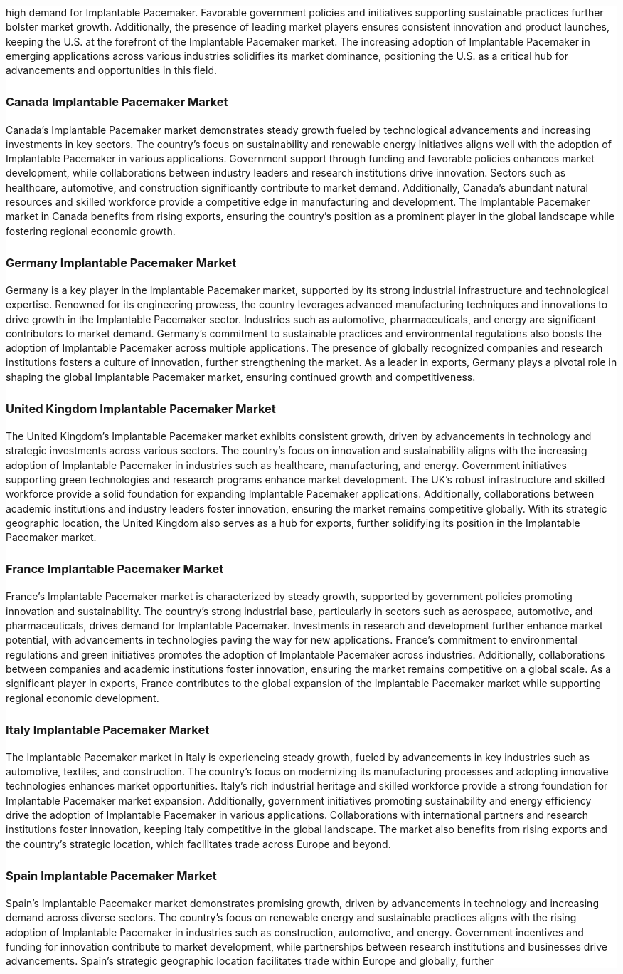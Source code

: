 high demand for Implantable Pacemaker. Favorable government policies and initiatives supporting sustainable practices further bolster market growth. Additionally, the presence of leading market players ensures consistent innovation and product launches, keeping the U.S. at the forefront of the Implantable Pacemaker market. The increasing adoption of Implantable Pacemaker in emerging applications across various industries solidifies its market dominance, positioning the U.S. as a critical hub for advancements and opportunities in this field.</p><h3>Canada Implantable Pacemaker Market</h3><p>Canada&rsquo;s Implantable Pacemaker market demonstrates steady growth fueled by technological advancements and increasing investments in key sectors. The country&rsquo;s focus on sustainability and renewable energy initiatives aligns well with the adoption of Implantable Pacemaker in various applications. Government support through funding and favorable policies enhances market development, while collaborations between industry leaders and research institutions drive innovation. Sectors such as healthcare, automotive, and construction significantly contribute to market demand. Additionally, Canada&rsquo;s abundant natural resources and skilled workforce provide a competitive edge in manufacturing and development. The Implantable Pacemaker market in Canada benefits from rising exports, ensuring the country&rsquo;s position as a prominent player in the global landscape while fostering regional economic growth.</p><h3>Germany Implantable Pacemaker Market</h3><p>Germany is a key player in the Implantable Pacemaker market, supported by its strong industrial infrastructure and technological expertise. Renowned for its engineering prowess, the country leverages advanced manufacturing techniques and innovations to drive growth in the Implantable Pacemaker sector. Industries such as automotive, pharmaceuticals, and energy are significant contributors to market demand. Germany&rsquo;s commitment to sustainable practices and environmental regulations also boosts the adoption of Implantable Pacemaker across multiple applications. The presence of globally recognized companies and research institutions fosters a culture of innovation, further strengthening the market. As a leader in exports, Germany plays a pivotal role in shaping the global Implantable Pacemaker market, ensuring continued growth and competitiveness.</p><h3>United Kingdom Implantable Pacemaker Market</h3><p>The United Kingdom&rsquo;s Implantable Pacemaker market exhibits consistent growth, driven by advancements in technology and strategic investments across various sectors. The country&rsquo;s focus on innovation and sustainability aligns with the increasing adoption of Implantable Pacemaker in industries such as healthcare, manufacturing, and energy. Government initiatives supporting green technologies and research programs enhance market development. The UK&rsquo;s robust infrastructure and skilled workforce provide a solid foundation for expanding Implantable Pacemaker applications. Additionally, collaborations between academic institutions and industry leaders foster innovation, ensuring the market remains competitive globally. With its strategic geographic location, the United Kingdom also serves as a hub for exports, further solidifying its position in the Implantable Pacemaker market.</p><h3>France Implantable Pacemaker Market</h3><p>France&rsquo;s Implantable Pacemaker market is characterized by steady growth, supported by government policies promoting innovation and sustainability. The country&rsquo;s strong industrial base, particularly in sectors such as aerospace, automotive, and pharmaceuticals, drives demand for Implantable Pacemaker. Investments in research and development further enhance market potential, with advancements in technologies paving the way for new applications. France&rsquo;s commitment to environmental regulations and green initiatives promotes the adoption of Implantable Pacemaker across industries. Additionally, collaborations between companies and academic institutions foster innovation, ensuring the market remains competitive on a global scale. As a significant player in exports, France contributes to the global expansion of the Implantable Pacemaker market while supporting regional economic development.</p><h3>Italy Implantable Pacemaker Market</h3><p>The Implantable Pacemaker market in Italy is experiencing steady growth, fueled by advancements in key industries such as automotive, textiles, and construction. The country&rsquo;s focus on modernizing its manufacturing processes and adopting innovative technologies enhances market opportunities. Italy&rsquo;s rich industrial heritage and skilled workforce provide a strong foundation for Implantable Pacemaker market expansion. Additionally, government initiatives promoting sustainability and energy efficiency drive the adoption of Implantable Pacemaker in various applications. Collaborations with international partners and research institutions foster innovation, keeping Italy competitive in the global landscape. The market also benefits from rising exports and the country&rsquo;s strategic location, which facilitates trade across Europe and beyond.</p><h3>Spain Implantable Pacemaker Market</h3><p>Spain&rsquo;s Implantable Pacemaker market demonstrates promising growth, driven by advancements in technology and increasing demand across diverse sectors. The country&rsquo;s focus on renewable energy and sustainable practices aligns with the rising adoption of Implantable Pacemaker in industries such as construction, automotive, and energy. Government incentives and funding for innovation contribute to market development, while partnerships between research institutions and businesses drive advancements. Spain&rsquo;s strategic geographic location facilitates trade within Europe and globally, further